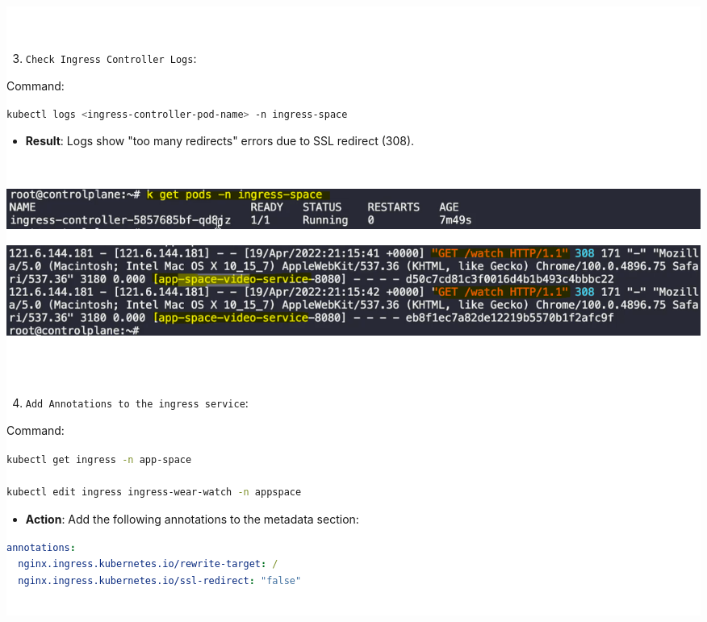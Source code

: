 <br>

<br>

3. `Check Ingress Controller Logs`:

Command:

```bash
kubectl logs <ingress-controller-pod-name> -n ingress-space
```

* **Result**: Logs show "too many redirects" errors due to SSL redirect (308).

<br>

![alt text](./images/image-248.png)

![alt text](./images/image-250.png)

<br>

<br>

4. `Add Annotations to the ingress service`:

Command:

```bash
kubectl get ingress -n app-space

kubectl edit ingress ingress-wear-watch -n appspace
```

* **Action**: Add the following annotations to the metadata section:

```yaml
annotations:
  nginx.ingress.kubernetes.io/rewrite-target: /
  nginx.ingress.kubernetes.io/ssl-redirect: "false"
```

<br>
